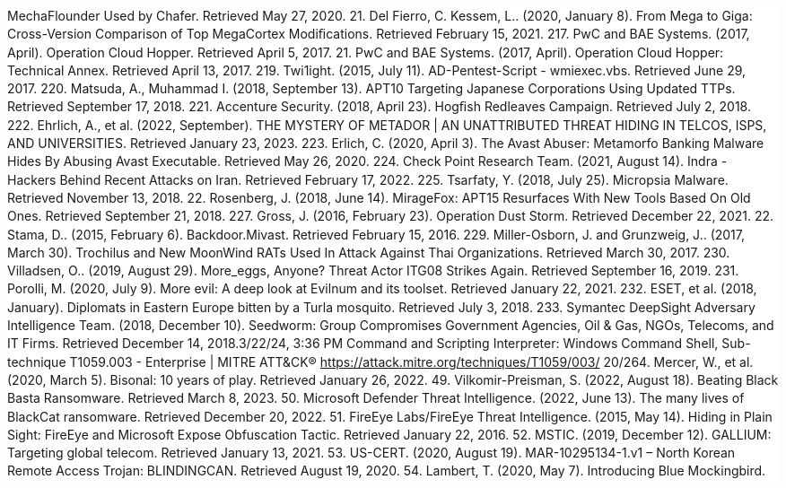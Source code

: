 MechaFlounder Used by Chafer. Retrieved May 27, 2020.
21 . Del Fierro, C. Kessem, L.. (2020, January 8). From Mega to
Giga: Cross-Version Comparison of Top MegaCortex
Modiﬁcations. Retrieved February 15, 2021.
217. PwC and BAE Systems. (2017, April). Operation Cloud Hopper.
Retrieved April 5, 2017.
21 . PwC and BAE Systems. (2017, April). Operation Cloud Hopper:
Technical Annex. Retrieved April 13, 2017.
219. Twi1ight. (2015, July 11). AD-Pentest-Script - wmiexec.vbs.
Retrieved June 29, 2017.
220. Matsuda, A., Muhammad I. (2018, September 13). APT10
Targeting Japanese Corporations Using Updated TTPs.
Retrieved September 17, 2018.
221. Accenture Security. (2018, April 23). Hogﬁsh Redleaves
Campaign. Retrieved July 2, 2018.
222. Ehrlich, A., et al. (2022, September). THE MYSTERY OF
METADOR | AN UNATTRIBUTED THREAT HIDING IN TELCOS,
ISPS, AND UNIVERSITIES. Retrieved January 23, 2023.
223. Erlich, C. (2020, April 3). The Avast Abuser: Metamorfo
Banking Malware Hides By Abusing Avast Executable.
Retrieved May 26, 2020.
224. Check Point Research Team. (2021, August 14). Indra -
Hackers Behind Recent Attacks on Iran. Retrieved February 17,
2022.
225. Tsarfaty, Y. (2018, July 25). Micropsia Malware. Retrieved
November 13, 2018.
22 . Rosenberg, J. (2018, June 14). MirageFox: APT15 Resurfaces
With New Tools Based On Old Ones. Retrieved September 21,
2018.
227. Gross, J. (2016, February 23). Operation Dust Storm. Retrieved
December 22, 2021.
22 . Stama, D.. (2015, February 6). Backdoor.Mivast. Retrieved
February 15, 2016.
229. Miller-Osborn, J. and Grunzweig, J.. (2017, March 30).
Trochilus and New MoonWind RATs Used In Attack Against
Thai Organizations. Retrieved March 30, 2017.
230. Villadsen, O.. (2019, August 29). More\_eggs, Anyone? Threat
Actor ITG08 Strikes Again. Retrieved September 16, 2019.
231. Porolli, M. (2020, July 9). More evil: A deep look at Evilnum
and its toolset. Retrieved January 22, 2021.
232. ESET, et al. (2018, January). Diplomats in Eastern Europe
bitten by a Turla mosquito. Retrieved July 3, 2018.
233. Symantec DeepSight Adversary Intelligence Team. (2018,
December 10). Seedworm: Group Compromises Government
Agencies, Oil & Gas, NGOs, Telecoms, and IT Firms. Retrieved
December 14, 2018.3/22/24, 3:36 PM Command and Scripting Interpreter: Windows Command Shell, Sub-technique T1059.003 - Enterprise | MITRE ATT&CK®
https://attack.mitre.org/techniques/T1059/003/ 20/264 . Mercer, W., et al. (2020, March 5). Bisonal: 10 years of play.
Retrieved January 26, 2022.
49. Vilkomir-Preisman, S. (2022, August 18). Beating Black Basta
Ransomware. Retrieved March 8, 2023.
50. Microsoft Defender Threat Intelligence. (2022, June 13). The
many lives of BlackCat ransomware. Retrieved December 20,
2022.
51. FireEye Labs/FireEye Threat Intelligence. (2015, May 14).
Hiding in Plain Sight: FireEye and Microsoft Expose
Obfuscation Tactic. Retrieved January 22, 2016.
52. MSTIC. (2019, December 12). GALLIUM: Targeting global
telecom. Retrieved January 13, 2021.
53. US-CERT. (2020, August 19). MAR-10295134-1.v1 – North
Korean Remote Access Trojan: BLINDINGCAN. Retrieved
August 19, 2020.
54. Lambert, T. (2020, May 7). Introducing Blue Mockingbird.